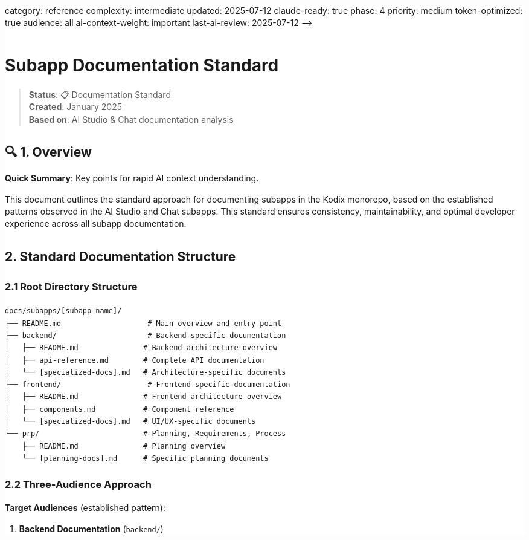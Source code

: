 category: reference
complexity: intermediate
updated: 2025-07-12
claude-ready: true
phase: 4
priority: medium
token-optimized: true
audience: all
ai-context-weight: important
last-ai-review: 2025-07-12
-->

# Subapp Documentation Standard

> **Status**: 📋 Documentation Standard  
> **Created**: January 2025  
> **Based on**: AI Studio & Chat documentation analysis

## 🔍 1. Overview


**Quick Summary**: Key points for rapid AI context understanding.

This document outlines the standard approach for documenting subapps in the Kodix monorepo, based on the established patterns observed in the AI Studio and Chat subapps. This standard ensures consistency, maintainability, and optimal developer experience across all subapp documentation.

## 2. Standard Documentation Structure

### 2.1 Root Directory Structure

```
docs/subapps/[subapp-name]/
├── README.md                    # Main overview and entry point
├── backend/                     # Backend-specific documentation
│   ├── README.md               # Backend architecture overview
│   ├── api-reference.md        # Complete API documentation
│   └── [specialized-docs].md   # Architecture-specific documents
├── frontend/                    # Frontend-specific documentation
│   ├── README.md               # Frontend architecture overview
│   ├── components.md           # Component reference
│   └── [specialized-docs].md   # UI/UX-specific documents
└── prp/                        # Planning, Requirements, Process
    ├── README.md               # Planning overview
    └── [planning-docs].md      # Specific planning documents
```

### 2.2 Three-Audience Approach

**Target Audiences** (established pattern):

1. **Backend Documentation** (`backend/`)
